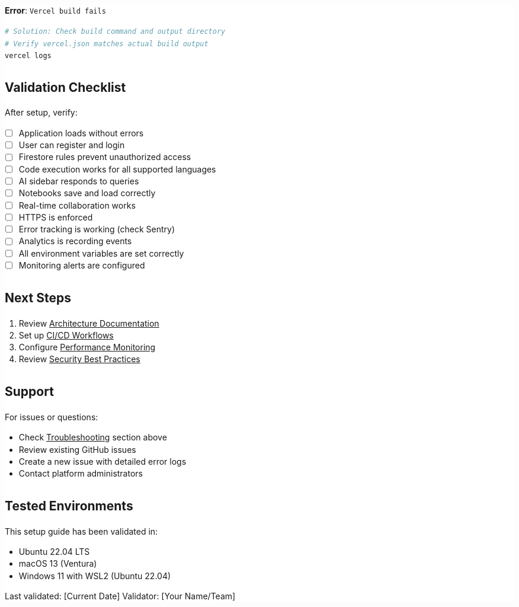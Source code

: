 **Error**: `Vercel build fails`
```bash
# Solution: Check build command and output directory
# Verify vercel.json matches actual build output
vercel logs
```

## Validation Checklist

After setup, verify:

- [ ] Application loads without errors
- [ ] User can register and login
- [ ] Firestore rules prevent unauthorized access
- [ ] Code execution works for all supported languages
- [ ] AI sidebar responds to queries
- [ ] Notebooks save and load correctly
- [ ] Real-time collaboration works
- [ ] HTTPS is enforced
- [ ] Error tracking is working (check Sentry)
- [ ] Analytics is recording events
- [ ] All environment variables are set correctly
- [ ] Monitoring alerts are configured

## Next Steps

1. Review [Architecture Documentation](./architecture.md)
2. Set up [CI/CD Workflows](./ci-workflows.md)
3. Configure [Performance Monitoring](./performance.md)
4. Review [Security Best Practices](./security.md)

## Support

For issues or questions:
- Check [Troubleshooting](#troubleshooting) section above
- Review existing GitHub issues
- Create a new issue with detailed error logs
- Contact platform administrators

## Tested Environments

This setup guide has been validated in:
- Ubuntu 22.04 LTS
- macOS 13 (Ventura)
- Windows 11 with WSL2 (Ubuntu 22.04)

Last validated: [Current Date]
Validator: [Your Name/Team]
